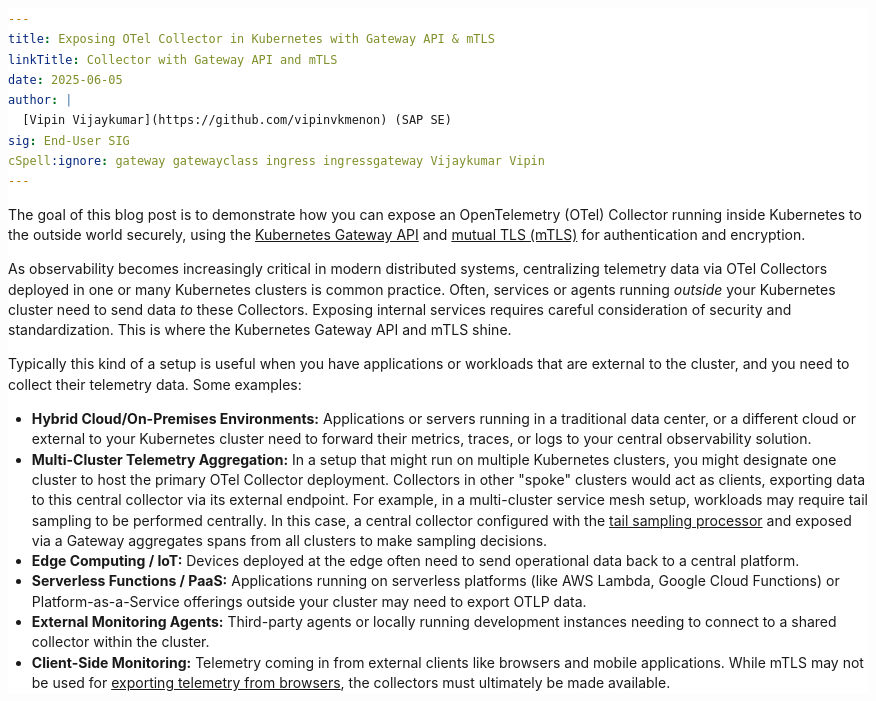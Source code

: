 ```yaml
---
title: Exposing OTel Collector in Kubernetes with Gateway API & mTLS
linkTitle: Collector with Gateway API and mTLS
date: 2025-06-05
author: |
  [Vipin Vijaykumar](https://github.com/vipinvkmenon) (SAP SE)
sig: End-User SIG
cSpell:ignore: gateway gatewayclass ingress ingressgateway Vijaykumar Vipin
---
```


The goal of this blog post is to demonstrate how you can expose an OpenTelemetry
(OTel) Collector running inside Kubernetes to the outside world securely, using
the [Kubernetes Gateway API](https://gateway-api.sigs.k8s.io/) and
[mutual TLS (mTLS)](https://www.buoyant.io/mtls-guide) for authentication and
encryption.

As observability becomes increasingly critical in modern distributed systems,
centralizing telemetry data via OTel Collectors deployed in one or many
Kubernetes clusters is common practice. Often, services or agents running
_outside_ your Kubernetes cluster need to send data _to_ these Collectors.
Exposing internal services requires careful consideration of security and
standardization. This is where the Kubernetes Gateway API and mTLS shine.

Typically this kind of a setup is useful when you have applications or workloads
that are external to the cluster, and you need to collect their telemetry data.
Some examples:

- **Hybrid Cloud/On-Premises Environments:** Applications or servers running in
  a traditional data center, or a different cloud or external to your Kubernetes
  cluster need to forward their metrics, traces, or logs to your central
  observability solution.
- **Multi-Cluster Telemetry Aggregation:** In a setup that might run on multiple
  Kubernetes clusters, you might designate one cluster to host the primary OTel
  Collector deployment. Collectors in other "spoke" clusters would act as
  clients, exporting data to this central collector via its external endpoint.
  For example, in a multi-cluster service mesh setup, workloads may require tail
  sampling to be performed centrally. In this case, a central collector
  configured with the
  [tail sampling processor](https://github.com/open-telemetry/opentelemetry-collector-contrib/tree/v0.127.0/processor/tailsamplingprocessor)
  and exposed via a Gateway aggregates spans from all clusters to make sampling
  decisions.
- **Edge Computing / IoT:** Devices deployed at the edge often need to send
  operational data back to a central platform.
- **Serverless Functions / PaaS:** Applications running on serverless platforms
  (like AWS Lambda, Google Cloud Functions) or Platform-as-a-Service offerings
  outside your cluster may need to export OTLP data.
- **External Monitoring Agents:** Third-party agents or locally running
  development instances needing to connect to a shared collector within the
  cluster.
- **Client-Side Monitoring:** Telemetry coming in from external clients like
  browsers and mobile applications. While mTLS may not be used for
  [exporting telemetry from browsers](/docs/languages/js/getting-started/browser/),
  the collectors must ultimately be made available.
